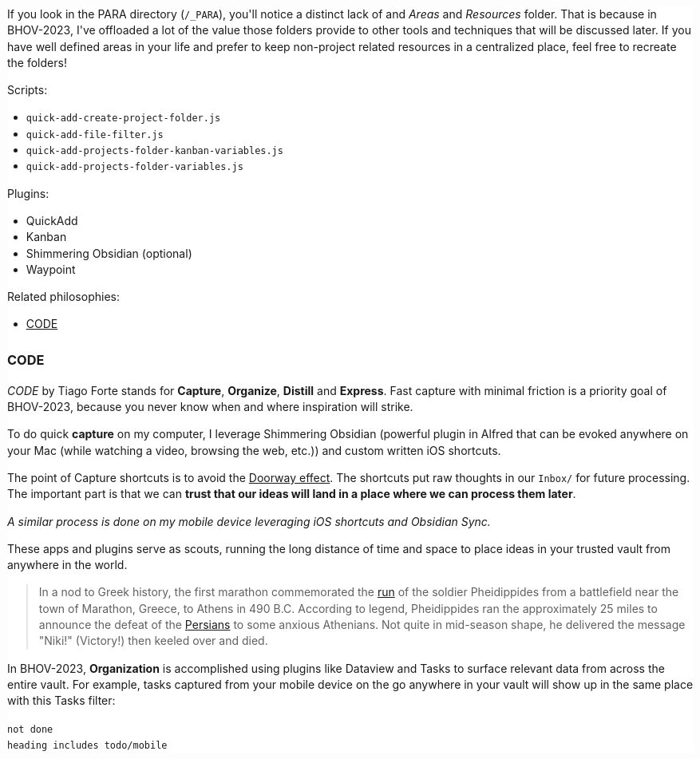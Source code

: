 If you look in the PARA directory (`/_PARA`), you'll notice a distinct lack of and *Areas* and *Resources* folder. That is because in BHOV-2023, I've offloaded a lot of the value those folders provide to other tools and techniques that will be discussed later. If you have well defined areas in your life and prefer to keep non-project related resources in a centralized place, feel free to recreate the folders!

Scripts:

- `quick-add-create-project-folder.js`
- `quick-add-file-filter.js`
- `quick-add-projects-folder-kanban-variables.js`
- `quick-add-projects-folder-variables.js`

Plugins:

- QuickAdd
- Kanban
- Shimmering Obsidian (optional)
- Waypoint

Related philosophies:

- [CODE](#code)

### CODE

*CODE* by Tiago Forte stands for **Capture**, **Organize**, **Distill** and **Express**. Fast capture with minimal friction is a priority goal of BHOV-2023, because you never know when and where inspiration will strike.

To do quick **capture** on my computer, I leverage Shimmering Obsidian (powerful plugin in Alfred that can be evoked anywhere on your Mac (while watching a video, browsing the web, etc.)) and custom written iOS shortcuts. 

The point of Capture shortcuts is to avoid the [Doorway effect](https://en.wikipedia.org/wiki/Doorway_effect#:~:text=The%20doorway%20effect%20is%20a,remained%20in%20the%20same%20place.). The shortcuts put raw thoughts in our `Inbox/` for future processing. The important part is that we can **trust that our ideas will land in a place where we can process them later**. 

*A similar process is done on my mobile device leveraging iOS shortcuts and Obsidian Sync.*

These apps and plugins serve as scouts, running the long distance of time and space to place ideas in your trusted vault from anywhere in the world.

> In a nod to Greek history, the first marathon commemorated the [run](https://www.livescience.com/5359-perfect-running-pace-revealed.html) of the soldier Pheidippides from a battlefield near the town of Marathon, Greece, to Athens in 490 B.C. According to legend, Pheidippides ran the approximately 25 miles to announce the defeat of the [Persians](https://www.livescience.com/who-were-the-persians) to some anxious Athenians. Not quite in mid-season shape, he delivered the message "Niki!" (Victory!) then keeled over and died.

In BHOV-2023, **Organization** is accomplished using plugins like Dataview and Tasks to surface relevant data from across the entire vault. For example, tasks captured from your mobile device on the go anywhere in your vault will show up in the same place with this Tasks filter:

```\tasks
not done
heading includes todo/mobile
```
